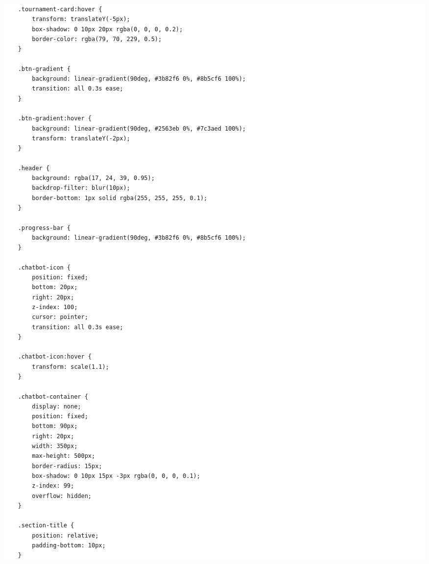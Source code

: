         .tournament-card:hover {
            transform: translateY(-5px);
            box-shadow: 0 10px 20px rgba(0, 0, 0, 0.2);
            border-color: rgba(79, 70, 229, 0.5);
        }
        
        .btn-gradient {
            background: linear-gradient(90deg, #3b82f6 0%, #8b5cf6 100%);
            transition: all 0.3s ease;
        }
        
        .btn-gradient:hover {
            background: linear-gradient(90deg, #2563eb 0%, #7c3aed 100%);
            transform: translateY(-2px);
        }
        
        .header {
            background: rgba(17, 24, 39, 0.95);
            backdrop-filter: blur(10px);
            border-bottom: 1px solid rgba(255, 255, 255, 0.1);
        }
        
        .progress-bar {
            background: linear-gradient(90deg, #3b82f6 0%, #8b5cf6 100%);
        }
        
        .chatbot-icon {
            position: fixed;
            bottom: 20px;
            right: 20px;
            z-index: 100;
            cursor: pointer;
            transition: all 0.3s ease;
        }
        
        .chatbot-icon:hover {
            transform: scale(1.1);
        }
        
        .chatbot-container {
            display: none;
            position: fixed;
            bottom: 90px;
            right: 20px;
            width: 350px;
            max-height: 500px;
            border-radius: 15px;
            box-shadow: 0 10px 15px -3px rgba(0, 0, 0, 0.1);
            z-index: 99;
            overflow: hidden;
        }
        
        .section-title {
            position: relative;
            padding-bottom: 10px;
        }
        